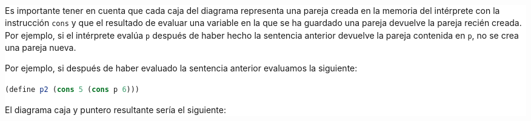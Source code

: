 Es importante tener en cuenta que cada caja del diagrama representa
una pareja creada en la memoria del intérprete con la instrucción
`cons` y que el resultado de evaluar una variable en la que se ha
guardado una pareja devuelve la pareja recién creada. Por ejemplo, si
el intérprete evalúa `p` después de haber hecho la sentencia anterior
devuelve la pareja contenida en `p`, no se crea una pareja nueva.

Por ejemplo, si después de haber evaluado la sentencia anterior
evaluamos la siguiente:

```scheme
(define p2 (cons 5 (cons p 6)))
```

El diagrama caja y puntero resultante sería el siguiente:
